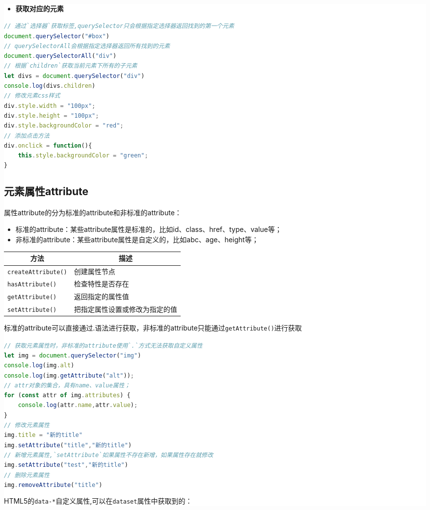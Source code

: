 * **获取对应的元素**
```javascript
// 通过`选择器`获取标签,querySelector只会根据指定选择器返回找到的第一个元素
document.querySelector("#box")
// querySelectorAll会根据指定选择器返回所有找到的元素
document.querySelectorAll("div")
// 根据`children`获取当前元素下所有的子元素
let divs = document.querySelector("div")
console.log(divs.children)
// 修改元素css样式
div.style.width = "100px";
div.style.height = "100px";
div.style.backgroundColor = "red";
// 添加点击方法
div.onclick = function(){
    this.style.backgroundColor = "green";
}
```

## 元素属性attribute
属性attribute的分为标准的attribute和非标准的attribute：
* 标准的attribute：某些attribute属性是标准的，比如id、class、href、type、value等；
* 非标准的attribute：某些attribute属性是自定义的，比如abc、age、height等；

方法 | 描述
------- | -------
`createAttribute()` | 创建属性节点
`hasAttribute()` | 检查特性是否存在
`getAttribute()` | 返回指定的属性值
`setAttribute()` | 把指定属性设置或修改为指定的值


标准的attribute可以直接通过.语法进行获取，非标准的attribute只能通过`getAttribute()`进行获取
```javascript
// 获取元素属性时，非标准的attribute使用`.`方式无法获取自定义属性
let img = document.querySelector("img")
console.log(img.alt)
console.log(img.getAttribute("alt"));
// attr对象的集合，具有name、value属性；
for (const attr of img.attributes) {
    console.log(attr.name,attr.value);
}
// 修改元素属性
img.title = "新的title"
img.setAttribute("title","新的title")
// 新增元素属性,`setAttribute`如果属性不存在新增，如果属性存在就修改
img.setAttribute("test","新的title")
// 删除元素属性
img.removeAttribute("title")
```

HTML5的`data-*`自定义属性,可以在`dataset`属性中获取到的：
